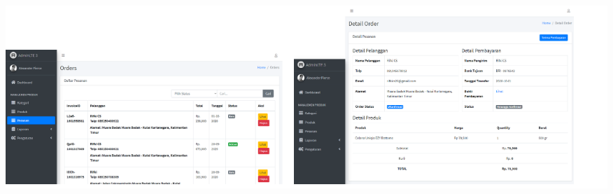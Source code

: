 <img src="https://github.com/RifkiCS29/laravel-ecommerce/blob/main/public/img/manajemen%20order%20admin.png" width="400">&nbsp;&nbsp;
<img src="https://github.com/RifkiCS29/laravel-ecommerce/blob/main/public/img/konfirmasi%20pembayaran%20order%20admin.png" width="400">&nbsp;&nbsp;